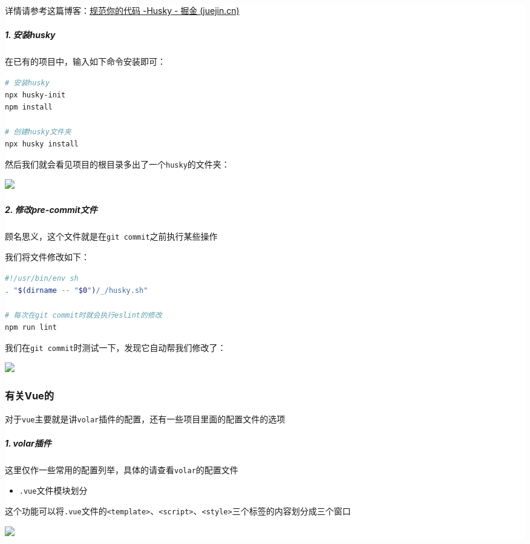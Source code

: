 详情请参考这篇博客：[规范你的代码 -Husky - 掘金 (juejin.cn)](https://juejin.cn/post/7023611601013981192)



##### 1. 安装husky

在已有的项目中，输入如下命令安装即可：

```sh
# 安装husky
npx husky-init
npm install

# 创建husky文件夹
npx husky install
```

然后我们就会看见项目的根目录多出了一个`husky`的文件夹：

![](http://ldmblog.ifoodin.com/20231016225045.png)



##### 2. 修改pre-commit文件

顾名思义，这个文件就是在`git commit`之前执行某些操作

我们将文件修改如下：

```sh
#!/usr/bin/env sh
. "$(dirname -- "$0")/_/husky.sh"

# 每次在git commit时就会执行eslint的修改
npm run lint
```

我们在`git commit`时测试一下，发现它自动帮我们修改了：

![](http://ldmblog.ifoodin.com/20231016224533.png)





### 有关Vue的

对于`vue`主要就是讲`volar`插件的配置，还有一些项目里面的配置文件的选项

##### 1. volar插件

这里仅作一些常用的配置列举，具体的请查看`volar`的配置文件



* `.vue`文件模块划分

这个功能可以将`.vue`文件的`<template>`、`<script>`、`<style>`三个标签的内容划分成三个窗口

![](http://ldmblog.ifoodin.com/20231013164111.png)

